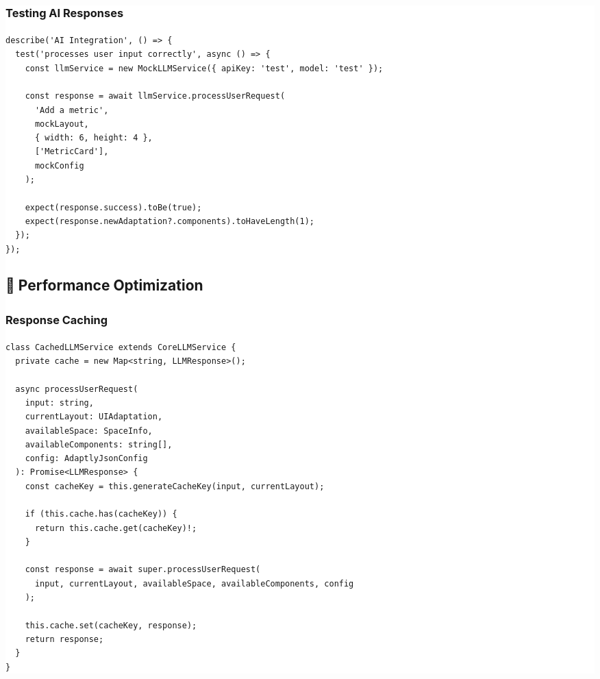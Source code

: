 ### Testing AI Responses

```tsx
describe('AI Integration', () => {
  test('processes user input correctly', async () => {
    const llmService = new MockLLMService({ apiKey: 'test', model: 'test' });
    
    const response = await llmService.processUserRequest(
      'Add a metric',
      mockLayout,
      { width: 6, height: 4 },
      ['MetricCard'],
      mockConfig
    );
    
    expect(response.success).toBe(true);
    expect(response.newAdaptation?.components).toHaveLength(1);
  });
});
```

## 🚀 Performance Optimization

### Response Caching

```tsx
class CachedLLMService extends CoreLLMService {
  private cache = new Map<string, LLMResponse>();
  
  async processUserRequest(
    input: string,
    currentLayout: UIAdaptation,
    availableSpace: SpaceInfo,
    availableComponents: string[],
    config: AdaptlyJsonConfig
  ): Promise<LLMResponse> {
    const cacheKey = this.generateCacheKey(input, currentLayout);
    
    if (this.cache.has(cacheKey)) {
      return this.cache.get(cacheKey)!;
    }
    
    const response = await super.processUserRequest(
      input, currentLayout, availableSpace, availableComponents, config
    );
    
    this.cache.set(cacheKey, response);
    return response;
  }
}
```
